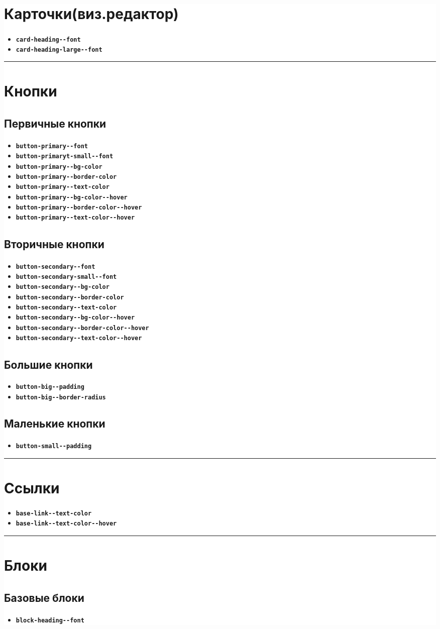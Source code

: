 # Карточки(виз.редактор)
* **`card-heading--font`**
* **`card-heading-large--font`**
***
# Кнопки
## Первичные кнопки
* **`button-primary--font`**
* **`button-primaryt-small--font`**
* **`button-primary--bg-color`**
* **`button-primary--border-color`**
* **`button-primary--text-color`**
* **`button-primary--bg-color--hover`**
* **`button-primary--border-color--hover`**
* **`button-primary--text-color--hover`**

## Вторичные кнопки
* **`button-secondary--font`**
* **`button-secondary-small--font`**
* **`button-secondary--bg-color`**
* **`button-secondary--border-color`**
* **`button-secondary--text-color`**
* **`button-secondary--bg-color--hover`**
* **`button-secondary--border-color--hover`**
* **`button-secondary--text-color--hover`**

## Большие кнопки
* **`button-big--padding`**
* **`button-big--border-radius`**

## Маленькие кнопки
* **`button-small--padding`**



***

# Ссылки
* **`base-link--text-color`**
* **`base-link--text-color--hover`**
***
# Блоки

## Базовые блоки
* **`block-heading--font`**
